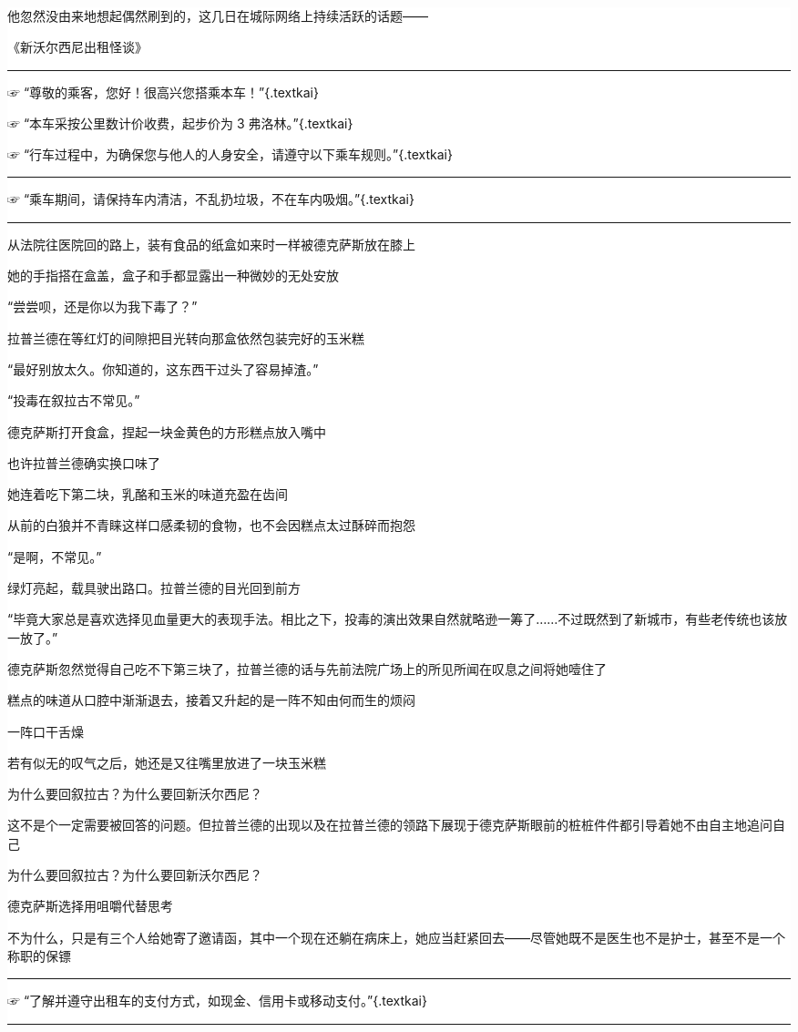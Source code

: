 他忽然没由来地想起偶然刷到的，这几日在城际网络上持续活跃的话题——

《新沃尔西尼出租怪谈》

---

☞ “尊敬的乘客，您好！很高兴您搭乘本车！”{.textkai}

☞ “本车采按公里数计价收费，起步价为 3 弗洛林。”{.textkai}

☞ “行车过程中，为确保您与他人的人身安全，请遵守以下乘车规则。”{.textkai}

---

☞ “乘车期间，请保持车内清洁，不乱扔垃圾，不在车内吸烟。”{.textkai}

---

从法院往医院回的路上，装有食品的纸盒如来时一样被德克萨斯放在膝上

她的手指搭在盒盖，盒子和手都显露出一种微妙的无处安放

“尝尝呗，还是你以为我下毒了？”

拉普兰德在等红灯的间隙把目光转向那盒依然包装完好的玉米糕

“最好别放太久。你知道的，这东西干过头了容易掉渣。”

“投毒在叙拉古不常见。”

德克萨斯打开食盒，捏起一块金黄色的方形糕点放入嘴中

也许拉普兰德确实换口味了

她连着吃下第二块，乳酪和玉米的味道充盈在齿间

从前的白狼并不青睐这样口感柔韧的食物，也不会因糕点太过酥碎而抱怨

“是啊，不常见。”

绿灯亮起，载具驶出路口。拉普兰德的目光回到前方

“毕竟大家总是喜欢选择见血量更大的表现手法。相比之下，投毒的演出效果自然就略逊一筹了……不过既然到了新城市，有些老传统也该放一放了。”

德克萨斯忽然觉得自己吃不下第三块了，拉普兰德的话与先前法院广场上的所见所闻在叹息之间将她噎住了

糕点的味道从口腔中渐渐退去，接着又升起的是一阵不知由何而生的烦闷

一阵口干舌燥

若有似无的叹气之后，她还是又往嘴里放进了一块玉米糕

为什么要回叙拉古？为什么要回新沃尔西尼？

这不是个一定需要被回答的问题。但拉普兰德的出现以及在拉普兰德的领路下展现于德克萨斯眼前的桩桩件件都引导着她不由自主地追问自己

为什么要回叙拉古？为什么要回新沃尔西尼？

德克萨斯选择用咀嚼代替思考

不为什么，只是有三个人给她寄了邀请函，其中一个现在还躺在病床上，她应当赶紧回去——尽管她既不是医生也不是护士，甚至不是一个称职的保镖

---

☞ “了解并遵守出租车的支付方式，如现金、信用卡或移动支付。”{.textkai}

---